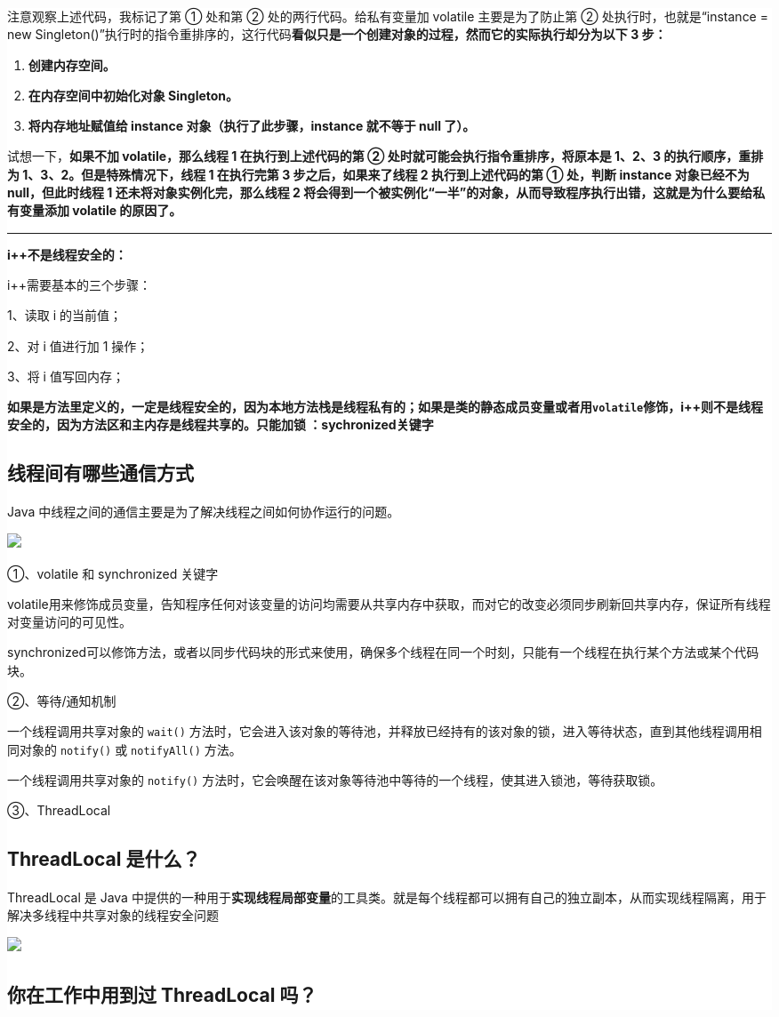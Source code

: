 注意观察上述代码，我标记了第 ① 处和第 ② 处的两行代码。给私有变量加 volatile 主要是为了防止第 ② 处执行时，也就是“instance = new Singleton()”执行时的指令重排序的，这行代码**看似只是一个创建对象的过程，然而它的实际执行却分为以下 3 步：**

1. **创建内存空间。**

2. **在内存空间中初始化对象 Singleton。**

3. **将内存地址赋值给 instance 对象（执行了此步骤，instance 就不等于 null 了）。**

试想一下，**如果不加 volatile，那么线程 1 在执行到上述代码的第 ② 处时就可能会执行指令重排序，将原本是 1、2、3 的执行顺序，重排为 1、3、2。但是特殊情况下，线程 1 在执行完第 3 步之后，如果来了线程 2 执行到上述代码的第 ① 处，判断 instance 对象已经不为 null，但此时线程 1 还未将对象实例化完，那么线程 2 将会得到一个被实例化“一半”的对象，从而导致程序执行出错，这就是为什么要给私有变量添加 volatile 的原因了。**

***



**i++不是线程安全的：**

i++需要基本的三个步骤：

1、读取 i 的当前值；

2、对 i 值进行加 1 操作；

3、将 i 值写回内存；

**如果是方法里定义的，一定是线程安全的，因为本地方法栈是线程私有的；如果是类的静态成员变量或者用`volatile`修饰，i++则不是线程安全的，因为方法区和主内存是线程共享的。只能加锁 ：sychronized关键字**

## 线程间有哪些通信方式

Java 中线程之间的通信主要是为了解决线程之间如何协作运行的问题。

![](/picture/thread/image-7.png)

①、volatile 和 synchronized 关键字

volatile用来修饰成员变量，告知程序任何对该变量的访问均需要从共享内存中获取，而对它的改变必须同步刷新回共享内存，保证所有线程对变量访问的可见性。

synchronized可以修饰方法，或者以同步代码块的形式来使用，确保多个线程在同一个时刻，只能有一个线程在执行某个方法或某个代码块。

②、等待/通知机制

一个线程调用共享对象的 `wait()` 方法时，它会进入该对象的等待池，并释放已经持有的该对象的锁，进入等待状态，直到其他线程调用相同对象的 `notify()` 或 `notifyAll()` 方法。

一个线程调用共享对象的 `notify()` 方法时，它会唤醒在该对象等待池中等待的一个线程，使其进入锁池，等待获取锁。

③、ThreadLocal

## ThreadLocal 是什么？

ThreadLocal 是 Java 中提供的一种用于**实现线程局部变量**的工具类。就是每个线程都可以拥有自己的独立副本，从而实现线程隔离，用于解决多线程中共享对象的线程安全问题

![](/picture/thread/image-9.png)

## 你在工作中用到过 ThreadLocal 吗？
